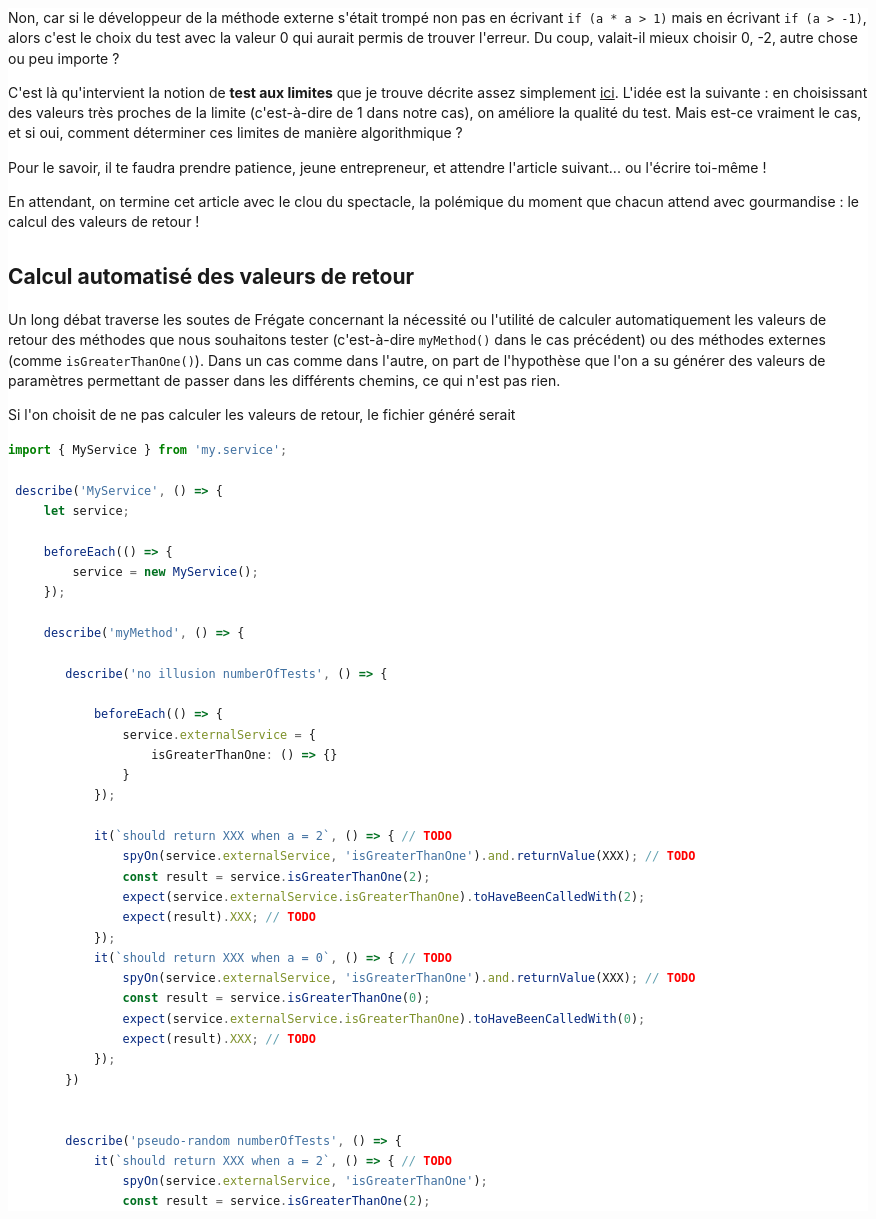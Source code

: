Non, car si le développeur de la méthode externe s'était trompé non pas en écrivant `if (a * a > 1)` mais en écrivant `if (a > -1)`, alors c'est le choix du test avec la valeur 0 qui aurait permis de trouver l'erreur. Du coup, valait-il mieux choisir 0, -2, autre chose ou peu importe ?

C'est là qu'intervient la notion de **test aux limites** que je trouve décrite assez simplement [ici](https://latavernedutesteur.fr/2017/11/03/les-tests-aux-limites/). L'idée est la suivante : en choisissant des valeurs très proches de la limite (c'est-à-dire de 1 dans notre cas), on améliore la qualité du test. Mais est-ce vraiment le cas, et si oui, comment déterminer ces limites de manière algorithmique ?

Pour le savoir, il te faudra prendre patience, jeune entrepreneur, et attendre l'article suivant... ou l'écrire toi-même !

En attendant, on termine cet article avec le clou du spectacle, la polémique du moment que chacun attend avec gourmandise : le calcul des valeurs de retour ! 


## Calcul automatisé des valeurs de retour

Un long débat traverse les soutes de Frégate concernant la nécessité ou l'utilité de calculer automatiquement les valeurs de retour des méthodes que nous souhaitons tester (c'est-à-dire `myMethod()` dans le cas précédent) ou des méthodes externes (comme `isGreaterThanOne()`). Dans un cas comme dans l'autre, on part de l'hypothèse que l'on a su générer des valeurs de paramètres permettant de passer dans les différents chemins, ce qui n'est pas rien.
 
Si l'on choisit de ne pas calculer les valeurs de retour, le fichier généré serait 

```ts
import { MyService } from 'my.service';
     
 describe('MyService', () => {
     let service;
 
     beforeEach(() => {
         service = new MyService();
     });
 
     describe('myMethod', () => {

        describe('no illusion numberOfTests', () => {

            beforeEach(() => {
                service.externalService = {
                    isGreaterThanOne: () => {}
                }
            });

            it(`should return XXX when a = 2`, () => { // TODO
                spyOn(service.externalService, 'isGreaterThanOne').and.returnValue(XXX); // TODO
                const result = service.isGreaterThanOne(2);
                expect(service.externalService.isGreaterThanOne).toHaveBeenCalledWith(2);
                expect(result).XXX; // TODO
            });
            it(`should return XXX when a = 0`, () => { // TODO
                spyOn(service.externalService, 'isGreaterThanOne').and.returnValue(XXX); // TODO
                const result = service.isGreaterThanOne(0);
                expect(service.externalService.isGreaterThanOne).toHaveBeenCalledWith(0);
                expect(result).XXX; // TODO
            });
        })


        describe('pseudo-random numberOfTests', () => {
            it(`should return XXX when a = 2`, () => { // TODO
                spyOn(service.externalService, 'isGreaterThanOne');
                const result = service.isGreaterThanOne(2);
```